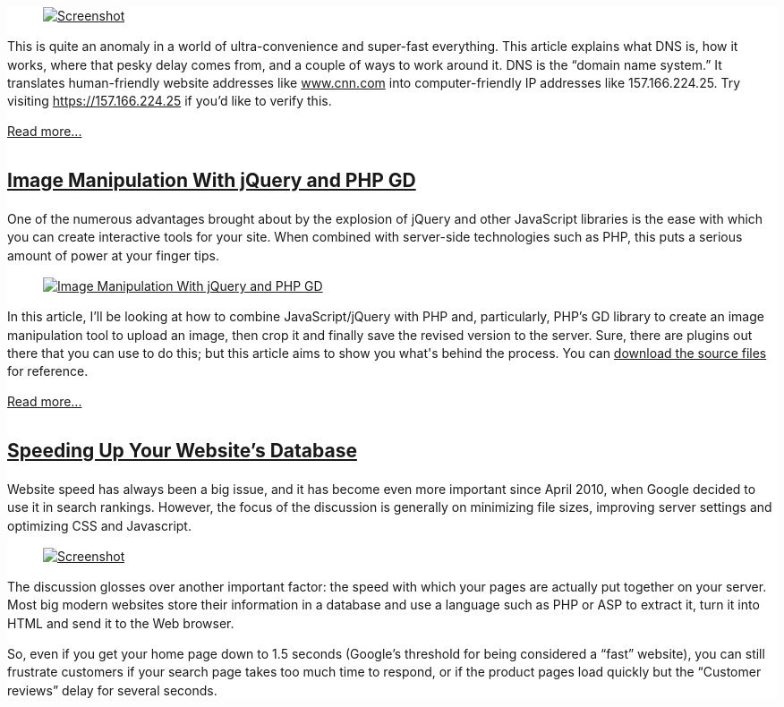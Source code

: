 <figure><a href="https://www.smashingmagazine.com/2011/05/25/introduction-to-dns-explaining-the-dreaded-dns-delay/"><img src="https://archive.smashing.media/assets/344dbf88-fdf9-42bb-adb4-46f01eedd629/f81e294c-7080-47fb-b676-ed686db4dd97/domain-registration-ip-screenshot.jpg" width="556" height="262" alt="Screenshot" /></a></figure>

This is quite an anomaly in a world of ultra-convenience and super-fast everything. This article explains what DNS is, how it works, where that pesky delay comes from, and a couple of ways to work around it. DNS is the “domain name system.” It translates human-friendly website addresses like www.cnn.com into computer-friendly IP addresses like 157.166.224.25\. Try visiting https://157.166.224.25 if you’d like to verify this.



[Read more...](https://www.smashingmagazine.com/2011/05/25/introduction-to-dns-explaining-the-dreaded-dns-delay/)

## [Image Manipulation With jQuery and PHP GD](https://www.smashingmagazine.com/2011/04/05/image-manipulation-with-jquery-and-php-gd/ "Permanent Link to Image Manipulation With jQuery and PHP GD")

One of the numerous advantages brought about by the explosion of jQuery and other JavaScript libraries is the ease with which you can create interactive tools for your site. When combined with server-side technologies such as PHP, this puts a serious amount of power at your finger tips.

<figure><a href="https://www.smashingmagazine.com/2011/04/05/image-manipulation-with-jquery-and-php-gd/"><img src="https://archive.smashing.media/assets/344dbf88-fdf9-42bb-adb4-46f01eedd629/fdad1820-9e92-4284-9a81-a74d902c4a11/uploaded-image.gif" width="500" height="271" alt="Image Manipulation With jQuery and PHP GD" /></a></figure>

In this article, I’ll be looking at how to combine JavaScript/jQuery with PHP and, particularly, PHP’s GD library to create an image manipulation tool to upload an image, then crop it and finally save the revised version to the server. Sure, there are plugins out there that you can use to do this; but this article aims to show you what's behind the process. You can [download the source files](https://archive.smashing.media/assets/344dbf88-fdf9-42bb-adb4-46f01eedd629/99e2aff8-9705-46e2-8cfe-9d417db37476/sm-image-manipulation.zip) for reference.



[Read more...](https://www.smashingmagazine.com/2011/04/05/image-manipulation-with-jquery-and-php-gd/)

## [Speeding Up Your Website’s Database](https://www.smashingmagazine.com/2011/03/23/speeding-up-your-websites-database/ "Permanent Link to Speeding Up Your Website’s Database")

Website speed has always been a big issue, and it has become even more important since April 2010, when Google decided to use it in search rankings. However, the focus of the discussion is generally on minimizing file sizes, improving server settings and optimizing CSS and Javascript.

<figure><a href="https://www.smashingmagazine.com/2011/03/23/speeding-up-your-websites-database/"><img src="https://archive.smashing.media/assets/344dbf88-fdf9-42bb-adb4-46f01eedd629/b15f6122-17ca-48c0-bac6-9f580611700c/sql-speed.jpg" width="500" height="306" alt="Screenshot" /></a></figure>

The discussion glosses over another important factor: the speed with which your pages are actually put together on your server. Most big modern websites store their information in a database and use a language such as PHP or ASP to extract it, turn it into HTML and send it to the Web browser.

So, even if you get your home page down to 1.5 seconds (Google’s threshold for being considered a “fast” website), you can still frustrate customers if your search page takes too much time to respond, or if the product pages load quickly but the “Customer reviews” delay for several seconds.

